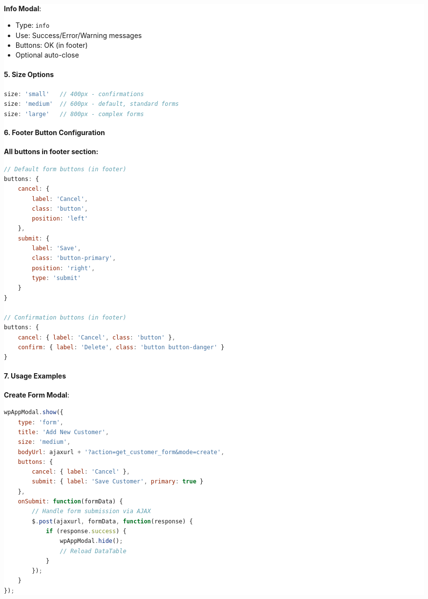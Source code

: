 **Info Modal**:
- Type: `info`
- Use: Success/Error/Warning messages
- Buttons: OK (in footer)
- Optional auto-close

#### 5. Size Options

```javascript
size: 'small'   // 400px - confirmations
size: 'medium'  // 600px - default, standard forms
size: 'large'   // 800px - complex forms
```

#### 6. Footer Button Configuration

**All buttons in footer section:**
```javascript
// Default form buttons (in footer)
buttons: {
    cancel: { 
        label: 'Cancel', 
        class: 'button',
        position: 'left' 
    },
    submit: { 
        label: 'Save', 
        class: 'button-primary',
        position: 'right',
        type: 'submit'
    }
}

// Confirmation buttons (in footer)
buttons: {
    cancel: { label: 'Cancel', class: 'button' },
    confirm: { label: 'Delete', class: 'button button-danger' }
}
```

#### 7. Usage Examples

**Create Form Modal**:
```javascript
wpAppModal.show({
    type: 'form',
    title: 'Add New Customer',
    size: 'medium',
    bodyUrl: ajaxurl + '?action=get_customer_form&mode=create',
    buttons: {
        cancel: { label: 'Cancel' },
        submit: { label: 'Save Customer', primary: true }
    },
    onSubmit: function(formData) {
        // Handle form submission via AJAX
        $.post(ajaxurl, formData, function(response) {
            if (response.success) {
                wpAppModal.hide();
                // Reload DataTable
            }
        });
    }
});
```

